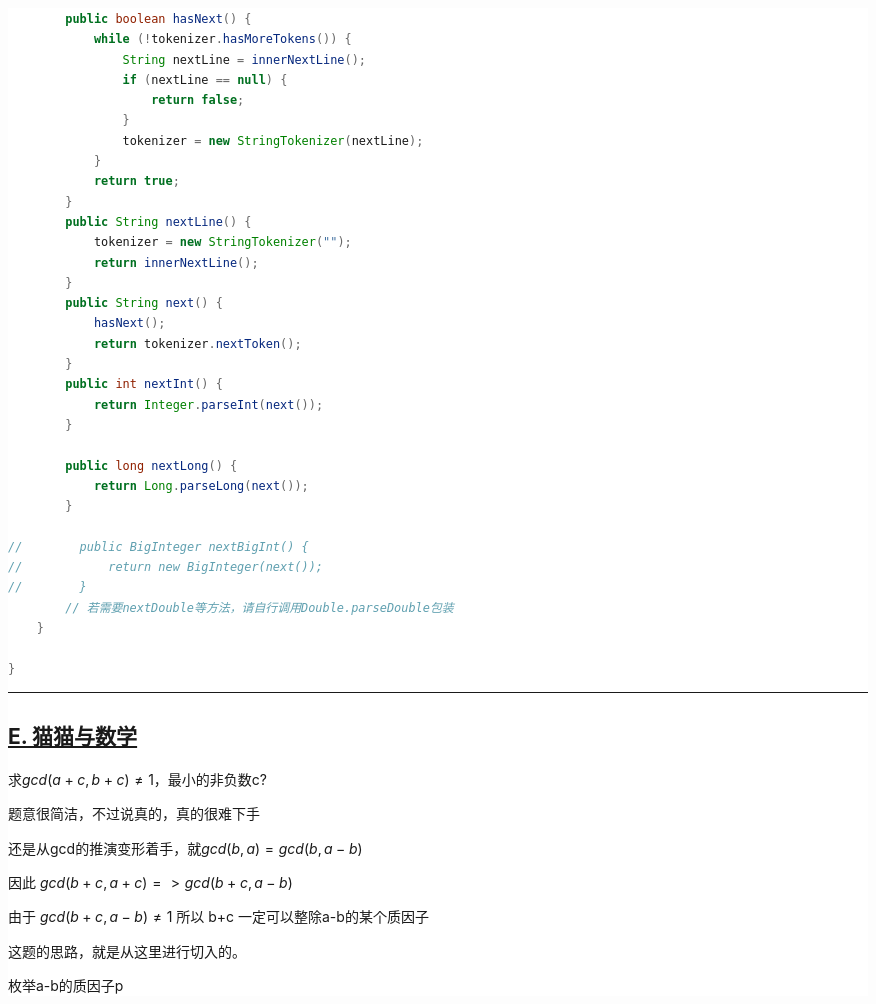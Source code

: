 ```java
        public boolean hasNext() {
            while (!tokenizer.hasMoreTokens()) {
                String nextLine = innerNextLine();
                if (nextLine == null) {
                    return false;
                }
                tokenizer = new StringTokenizer(nextLine);
            }
            return true;
        }
        public String nextLine() {
            tokenizer = new StringTokenizer("");
            return innerNextLine();
        }
        public String next() {
            hasNext();
            return tokenizer.nextToken();
        }
        public int nextInt() {
            return Integer.parseInt(next());
        }

        public long nextLong() {
            return Long.parseLong(next());
        }

//        public BigInteger nextBigInt() {
//            return new BigInteger(next());
//        }
        // 若需要nextDouble等方法，请自行调用Double.parseDouble包装
    }

}

```


---
## [E. 猫猫与数学](https://ac.nowcoder.com/acm/contest/54877/E)


求${gcd(a+c, b+c) \neq 1}$，最小的非负数c?

题意很简洁，不过说真的，真的很难下手

还是从gcd的推演变形着手，就$gcd(b, a) = gcd(b, a-b)$

因此 ${gcd(b+c, a+c) => gcd(b+c, a-b)}$

由于 $gcd(b+c, a-b)\neq 1$ 所以 b+c 一定可以整除a-b的某个质因子

这题的思路，就是从这里进行切入的。

枚举a-b的质因子p
